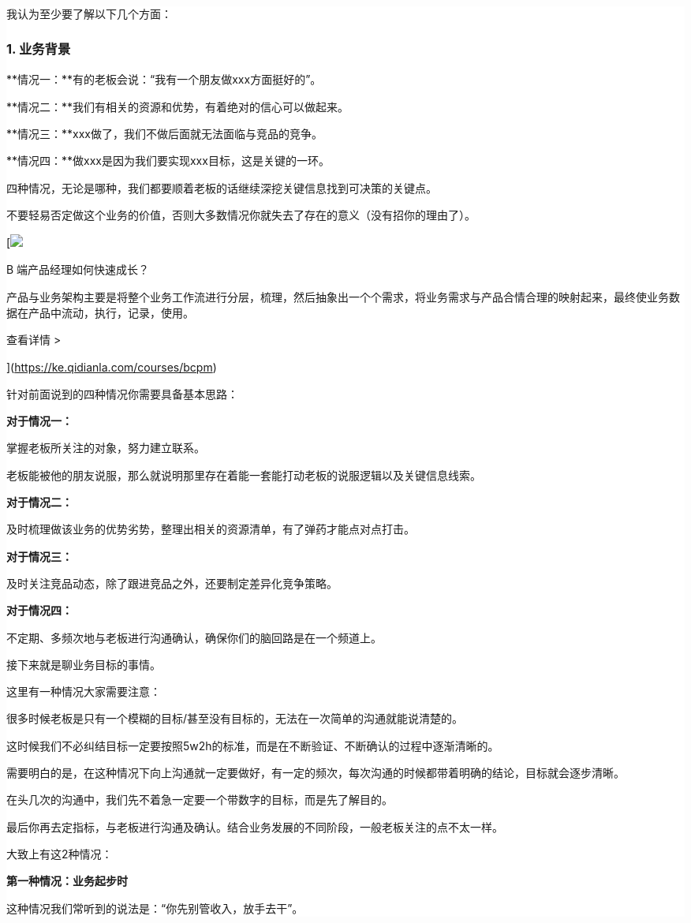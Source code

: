 我认为至少要了解以下几个方面：

### 1\. 业务背景

**情况一：**有的老板会说：“我有一个朋友做xxx方面挺好的”。

**情况二：**我们有相关的资源和优势，有着绝对的信心可以做起来。

**情况三：**xxx做了，我们不做后面就无法面临与竞品的竞争。

**情况四：**做xxx是因为我们要实现xxx目标，这是关键的一环。

四种情况，无论是哪种，我们都要顺着老板的话继续深挖关键信息找到可决策的关键点。

不要轻易否定做这个业务的价值，否则大多数情况你就失去了存在的意义（没有招你的理由了）。

[![](https://image.woshipm.com/2023/08/02/a53a469e-30e3-11ee-88e7-00163e0b5ff3.png)

B 端产品经理如何快速成长？

产品与业务架构主要是将整个业务工作流进行分层，梳理，然后抽象出一个个需求，将业务需求与产品合情合理的映射起来，最终使业务数据在产品中流动，执行，记录，使用。

查看详情 >

](https://ke.qidianla.com/courses/bcpm)

针对前面说到的四种情况你需要具备基本思路：

**对于情况一：**

掌握老板所关注的对象，努力建立联系。

老板能被他的朋友说服，那么就说明那里存在着能一套能打动老板的说服逻辑以及关键信息线索。

**对于情况二：**

及时梳理做该业务的优势劣势，整理出相关的资源清单，有了弹药才能点对点打击。

**对于情况三：**

及时关注竞品动态，除了跟进竞品之外，还要制定差异化竞争策略。

**对于情况四：**

不定期、多频次地与老板进行沟通确认，确保你们的脑回路是在一个频道上。

接下来就是聊业务目标的事情。

这里有一种情况大家需要注意：

很多时候老板是只有一个模糊的目标/甚至没有目标的，无法在一次简单的沟通就能说清楚的。

这时候我们不必纠结目标一定要按照5w2h的标准，而是在不断验证、不断确认的过程中逐渐清晰的。

需要明白的是，在这种情况下向上沟通就一定要做好，有一定的频次，每次沟通的时候都带着明确的结论，目标就会逐步清晰。

在头几次的沟通中，我们先不着急一定要一个带数字的目标，而是先了解目的。

最后你再去定指标，与老板进行沟通及确认。结合业务发展的不同阶段，一般老板关注的点不太一样。

大致上有这2种情况：

**第一种情况：业务起步时**

这种情况我们常听到的说法是：“你先别管收入，放手去干”。

